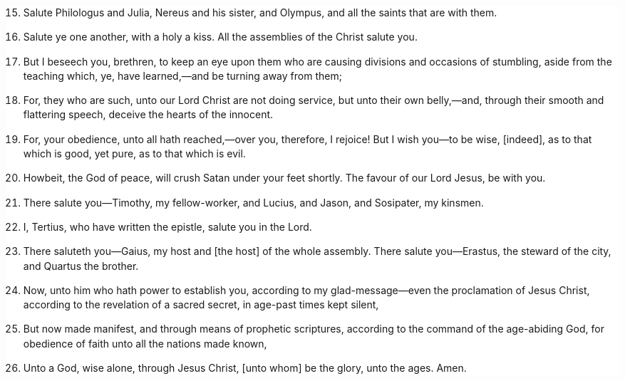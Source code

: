 15. Salute Philologus and Julia, Nereus and his sister, and Olympus, and all the saints that are with them.

16. Salute ye one another, with a holy a kiss. All the assemblies of the Christ salute you. 

17.  But I beseech you, brethren, to keep an eye upon them who are causing divisions and occasions of stumbling, aside from the teaching which, ye, have learned,—and be turning away from them;

18. For, they who are such, unto our Lord Christ are not doing service, but unto their own belly,—and, through their smooth and flattering speech, deceive the hearts of the innocent.

19. For, your obedience, unto all hath reached,—over you, therefore, I rejoice! But I wish you—to be wise, [indeed], as to that which is good, yet pure, as to that which is evil.

20. Howbeit, the God of peace, will crush Satan under your feet shortly. The favour of our Lord Jesus, be with you. 

21.  There salute you—Timothy, my fellow-worker, and Lucius, and Jason, and Sosipater, my kinsmen.

22. I, Tertius, who have written the epistle, salute you in the Lord.

23. There saluteth you—Gaius, my host and [the host] of the whole assembly. There salute you—Erastus, the steward of the city, and Quartus the brother.

24.  Now, unto him who hath power to establish you, according to my glad-message—even the proclamation of Jesus Christ, according to the revelation of a sacred secret, in age-past times kept silent,

25. But now made manifest, and through means of prophetic scriptures, according to the command of the age-abiding God, for obedience of faith unto all the nations made known,

26. Unto a God, wise alone, through Jesus Christ, [unto whom] be the glory, unto the ages. Amen.   